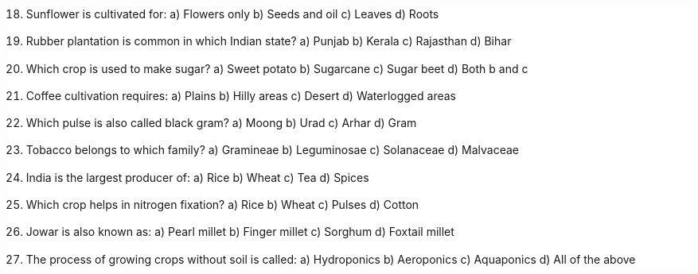 18. Sunflower is cultivated for:
    a) Flowers only
    b) Seeds and oil
    c) Leaves
    d) Roots

19. Rubber plantation is common in which Indian state?
    a) Punjab
    b) Kerala
    c) Rajasthan
    d) Bihar

20. Which crop is used to make sugar?
    a) Sweet potato
    b) Sugarcane
    c) Sugar beet
    d) Both b and c

21. Coffee cultivation requires:
    a) Plains
    b) Hilly areas
    c) Desert
    d) Waterlogged areas

22. Which pulse is also called black gram?
    a) Moong
    b) Urad
    c) Arhar
    d) Gram

23. Tobacco belongs to which family?
    a) Gramineae
    b) Leguminosae
    c) Solanaceae
    d) Malvaceae

24. India is the largest producer of:
    a) Rice
    b) Wheat
    c) Tea
    d) Spices

25. Which crop helps in nitrogen fixation?
    a) Rice
    b) Wheat
    c) Pulses
    d) Cotton

26. Jowar is also known as:
    a) Pearl millet
    b) Finger millet
    c) Sorghum
    d) Foxtail millet

27. The process of growing crops without soil is called:
    a) Hydroponics
    b) Aeroponics
    c) Aquaponics
    d) All of the above
